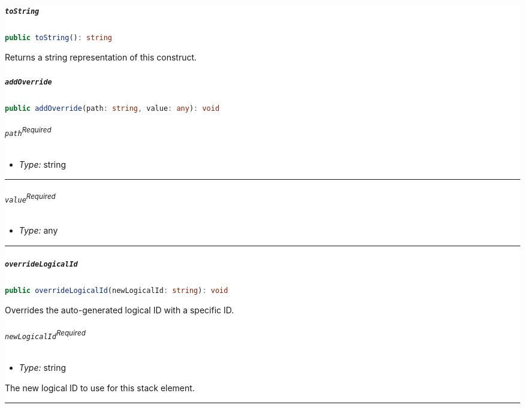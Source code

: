 
##### `toString` <a name="toString" id="rhizo-co-terraform-provider-oci.dataOciServiceCatalogPrivateApplications.DataOciServiceCatalogPrivateApplications.toString"></a>

```typescript
public toString(): string
```

Returns a string representation of this construct.

##### `addOverride` <a name="addOverride" id="rhizo-co-terraform-provider-oci.dataOciServiceCatalogPrivateApplications.DataOciServiceCatalogPrivateApplications.addOverride"></a>

```typescript
public addOverride(path: string, value: any): void
```

###### `path`<sup>Required</sup> <a name="path" id="rhizo-co-terraform-provider-oci.dataOciServiceCatalogPrivateApplications.DataOciServiceCatalogPrivateApplications.addOverride.parameter.path"></a>

- *Type:* string

---

###### `value`<sup>Required</sup> <a name="value" id="rhizo-co-terraform-provider-oci.dataOciServiceCatalogPrivateApplications.DataOciServiceCatalogPrivateApplications.addOverride.parameter.value"></a>

- *Type:* any

---

##### `overrideLogicalId` <a name="overrideLogicalId" id="rhizo-co-terraform-provider-oci.dataOciServiceCatalogPrivateApplications.DataOciServiceCatalogPrivateApplications.overrideLogicalId"></a>

```typescript
public overrideLogicalId(newLogicalId: string): void
```

Overrides the auto-generated logical ID with a specific ID.

###### `newLogicalId`<sup>Required</sup> <a name="newLogicalId" id="rhizo-co-terraform-provider-oci.dataOciServiceCatalogPrivateApplications.DataOciServiceCatalogPrivateApplications.overrideLogicalId.parameter.newLogicalId"></a>

- *Type:* string

The new logical ID to use for this stack element.

---
